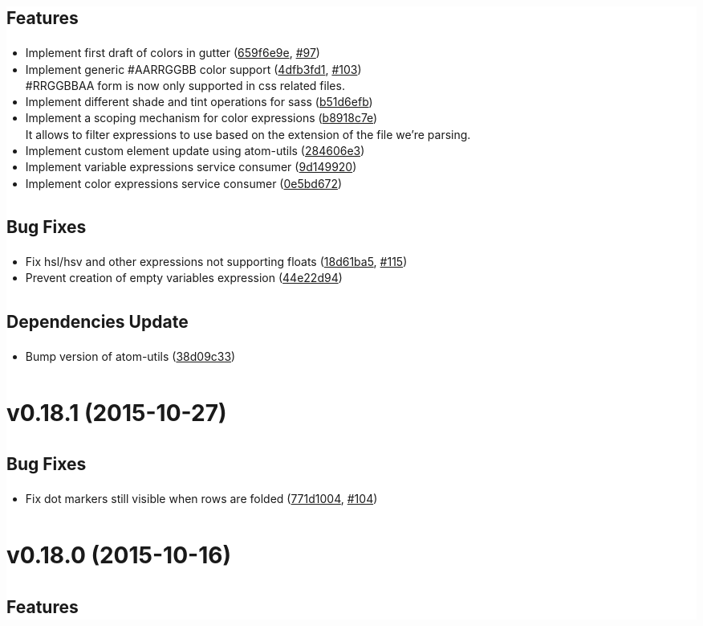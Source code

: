 ## Features

- Implement first draft of colors in gutter ([659f6e9e](https://github.com/abe33/atom-pigments/commit/659f6e9ee9818ac1c53bb9f8c756fcb50ee55cfd), [#97](https://github.com/abe33/atom-pigments/issues/97))
- Implement generic #AARRGGBB color support ([4dfb3fd1](https://github.com/abe33/atom-pigments/commit/4dfb3fd185a138ad053619e5c3dc376c37c580b0), [#103](https://github.com/abe33/atom-pigments/issues/103))
  <br>#RRGGBBAA form is now only supported in css related files.
- Implement different shade and tint operations for sass ([b51d6efb](https://github.com/abe33/atom-pigments/commit/b51d6efb35d1565d6e5565a6e1108dffa7491916))
- Implement a scoping mechanism for color expressions ([b8918c7e](https://github.com/abe33/atom-pigments/commit/b8918c7ec066777bd5243c753779e638b7238887))  <br>It allows to filter expressions to use based on the extension of the
  file we’re parsing.
- Implement custom element update using atom-utils ([284606e3](https://github.com/abe33/atom-pigments/commit/284606e33a73f1b8b3afbaef05d3a268c5f98b14))
- Implement variable expressions service consumer ([9d149920](https://github.com/abe33/atom-pigments/commit/9d149920e7af4595b9df533dfc612aa170752289))
- Implement color expressions service consumer ([0e5bd672](https://github.com/abe33/atom-pigments/commit/0e5bd672a2ecf5bca149f65aa10cccf6945d5334))

## Bug Fixes

- Fix hsl/hsv and other expressions not supporting floats ([18d61ba5](https://github.com/abe33/atom-pigments/commit/18d61ba56cb2543c20b61d5888a4edd52c7d94b1), [#115](https://github.com/abe33/atom-pigments/issues/115))
- Prevent creation of empty variables expression ([44e22d94](https://github.com/abe33/atom-pigments/commit/44e22d94e608cc3dec7647a06e3262f270fb789d))

## Dependencies Update

- Bump version of atom-utils ([38d09c33](https://github.com/abe33/atom-pigments/commit/38d09c33bf2499adf32b1e8b56c24d065998488b))

<a name="v0.18.1"></a>
# v0.18.1 (2015-10-27)

## Bug Fixes

- Fix dot markers still visible when rows are folded ([771d1004](https://github.com/abe33/atom-pigments/commit/771d100493e607161ca10366891d6695eba1fe7c), [#104](https://github.com/abe33/atom-pigments/issues/104))

<a name="v0.18.0"></a>
# v0.18.0 (2015-10-16)

## Features
